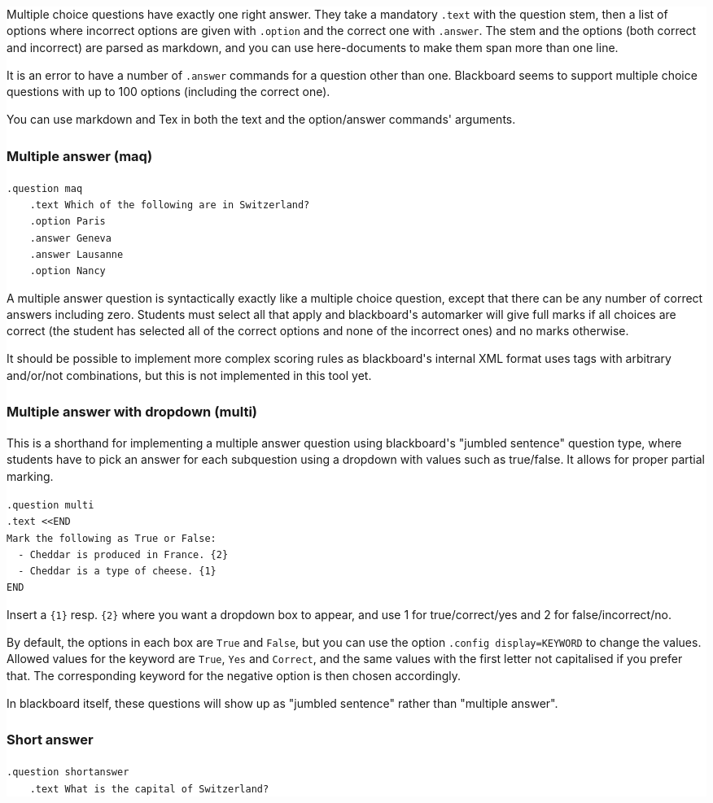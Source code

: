 Multiple choice questions have exactly one right answer. They take a mandatory `.text` with the question stem, then a list of options where incorrect options are given with `.option` and the correct one with `.answer`. The stem and the options (both correct and incorrect) are parsed as markdown, and you can use here-documents to make them span more than one line.

It is an error to have a number of `.answer` commands for a question other than one. Blackboard seems to support multiple choice questions with up to 100 options (including the correct one).

You can use markdown and Tex in both the text and the option/answer commands' arguments.

### Multiple answer (maq)

    .question maq
        .text Which of the following are in Switzerland?
        .option Paris
        .answer Geneva
        .answer Lausanne
        .option Nancy

A multiple answer question is syntactically exactly like a multiple choice question, except that there can be any number of correct answers including zero. Students must select all that apply and blackboard's automarker will give full marks if all choices are correct (the student has selected all of the correct options and none of the incorrect ones) and no marks otherwise.

It should be possible to implement more complex scoring rules as blackboard's internal XML format uses tags with arbitrary and/or/not combinations, but this is not implemented in this tool yet.

### Multiple answer with dropdown (multi)

This is a shorthand for implementing a multiple answer question using blackboard's "jumbled sentence" question type, where students have to pick an answer for each subquestion using a dropdown with values such as true/false. It allows for proper partial marking.

    .question multi
    .text <<END
    Mark the following as True or False:
      - Cheddar is produced in France. {2}
      - Cheddar is a type of cheese. {1}
    END

Insert a `{1}` resp. `{2}` where you want a dropdown box to appear, and use 1 for true/correct/yes and 2 for false/incorrect/no.

By default, the options in each box are `True` and `False`, but you can use the option
`.config display=KEYWORD` to change the values. Allowed values for the keyword are `True`, `Yes` and `Correct`, and the same values with the first letter not capitalised if you prefer that. The corresponding keyword for the negative option is then chosen accordingly.

In blackboard itself, these questions will show up as "jumbled sentence" rather than "multiple answer".

### Short answer

```
.question shortanswer
    .text What is the capital of Switzerland?
```
